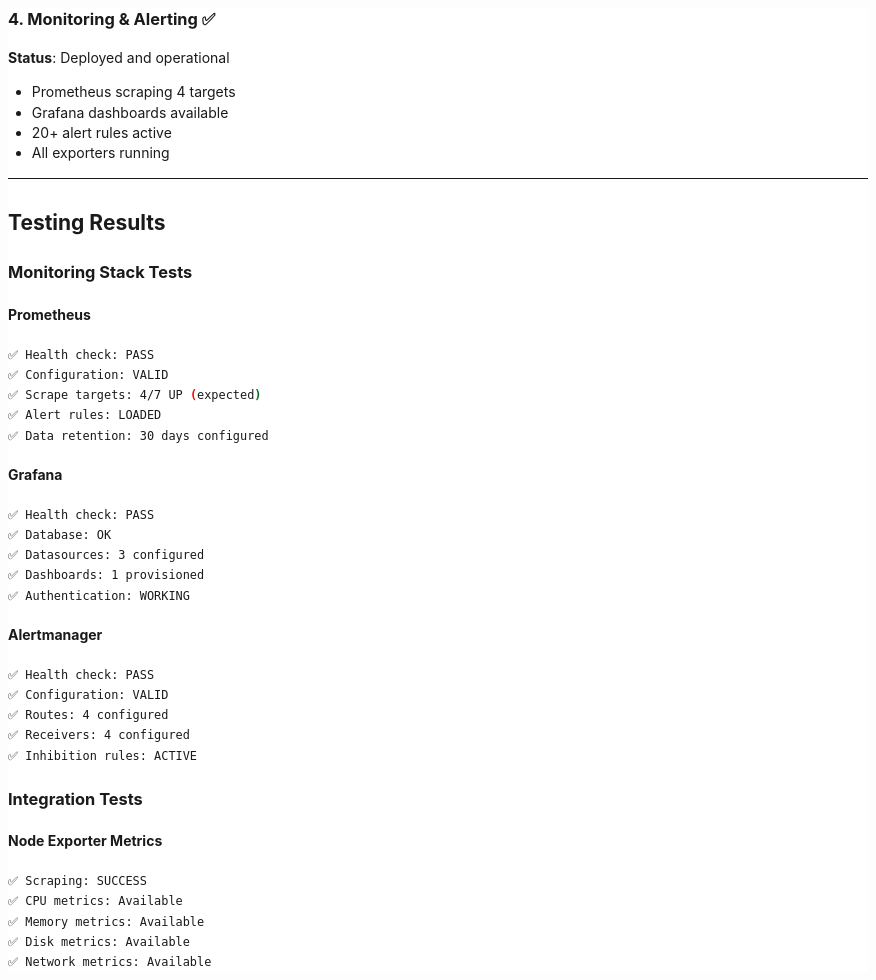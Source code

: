 ### 4. Monitoring & Alerting ✅

**Status**: Deployed and operational
- Prometheus scraping 4 targets
- Grafana dashboards available
- 20+ alert rules active
- All exporters running

---

## Testing Results

### Monitoring Stack Tests

#### Prometheus
```bash
✅ Health check: PASS
✅ Configuration: VALID
✅ Scrape targets: 4/7 UP (expected)
✅ Alert rules: LOADED
✅ Data retention: 30 days configured
```

#### Grafana
```bash
✅ Health check: PASS
✅ Database: OK
✅ Datasources: 3 configured
✅ Dashboards: 1 provisioned
✅ Authentication: WORKING
```

#### Alertmanager
```bash
✅ Health check: PASS
✅ Configuration: VALID
✅ Routes: 4 configured
✅ Receivers: 4 configured
✅ Inhibition rules: ACTIVE
```

### Integration Tests

#### Node Exporter Metrics
```bash
✅ Scraping: SUCCESS
✅ CPU metrics: Available
✅ Memory metrics: Available
✅ Disk metrics: Available
✅ Network metrics: Available
```

